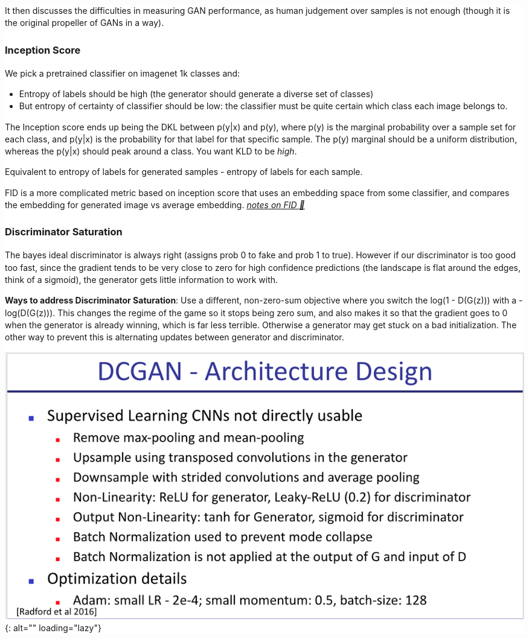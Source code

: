 It then discusses the difficulties in measuring GAN performance, as human judgement over samples is not enough (though it is the original propeller of GANs in a way).

### Inception Score
We pick a pretrained classifier on imagenet 1k classes and:
- Entropy of labels should be high (the generator should generate a diverse set of classes)
- But entropy of certainty of classifier should be low: the classifier must be quite certain which class each image belongs to.

The Inception score ends up being the DKL between p(y\|x) and p(y), where p(y) is the marginal probability over a sample set for each class, and p(y\|x) is the probability for that label for that specific sample. The p(y) marginal should be a uniform distribution, whereas the p(y\|x) should peak around a class. You want KLD to be *high*.

Equivalent to entropy of labels for generated samples - entropy of labels for each sample.

FID is a more complicated metric based on inception score that uses an embedding space from some classifier, and compares the embedding for generated image vs average embedding. [_notes on FID 🌿_](/wiki/fid)

### Discriminator Saturation
The bayes ideal discriminator is always right (assigns prob 0 to fake and prob 1 to true). However if our discriminator is too good too fast, since the gradient tends to be very close to zero for high confidence predictions (the landscape is flat around the edges, think of a sigmoid), the generator gets little information to work with.

**Ways to address Discriminator Saturation**: Use a different, non-zero-sum objective where you switch the log(1 - D(G(z))) with a -log(D(G(z))). This changes the regime of the game so it stops being zero sum, and also makes it so that the gradient goes to 0 when the generator is already winning, which is far less terrible. Otherwise a generator may get stuck on a bad initialization. The other way to prevent this is alternating updates between generator and discriminator.

![](unsupervised-learning-images/dcgan-archi.png){: alt="" loading="lazy"}
